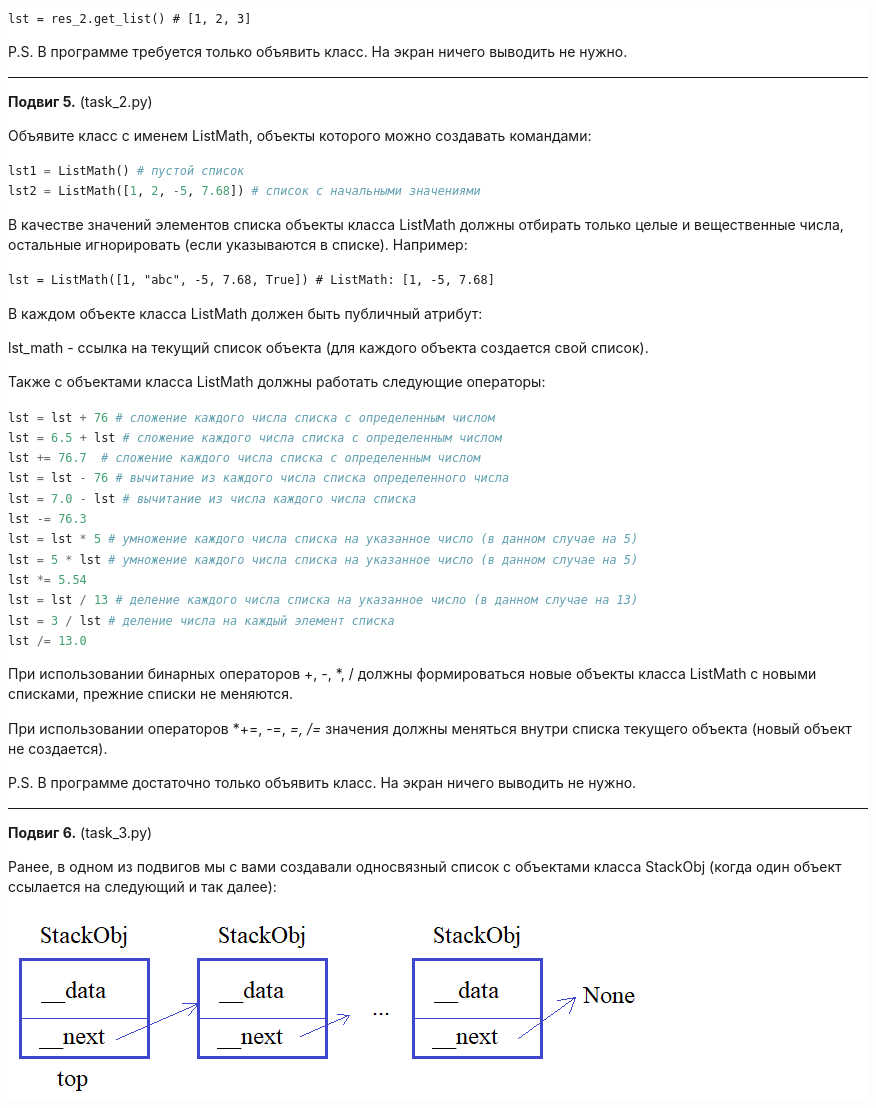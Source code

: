     lst = res_2.get_list() # [1, 2, 3]

P.S. В программе требуется только объявить класс. На экран ничего выводить не нужно.

---

**Подвиг 5.** (task_2.py)

Объявите класс с именем ListMath, объекты которого можно создавать командами:
```python
lst1 = ListMath() # пустой список
lst2 = ListMath([1, 2, -5, 7.68]) # список с начальными значениями
```
В качестве значений элементов списка объекты класса ListMath должны отбирать только целые и вещественные числа, остальные игнорировать (если указываются в списке). Например:

    lst = ListMath([1, "abc", -5, 7.68, True]) # ListMath: [1, -5, 7.68]

В каждом объекте класса ListMath должен быть публичный атрибут:

lst_math - ссылка на текущий список объекта (для каждого объекта создается свой список).

Также с объектами класса ListMath должны работать следующие операторы:
```python
lst = lst + 76 # сложение каждого числа списка с определенным числом
lst = 6.5 + lst # сложение каждого числа списка с определенным числом
lst += 76.7  # сложение каждого числа списка с определенным числом
lst = lst - 76 # вычитание из каждого числа списка определенного числа
lst = 7.0 - lst # вычитание из числа каждого числа списка
lst -= 76.3
lst = lst * 5 # умножение каждого числа списка на указанное число (в данном случае на 5)
lst = 5 * lst # умножение каждого числа списка на указанное число (в данном случае на 5)
lst *= 5.54
lst = lst / 13 # деление каждого числа списка на указанное число (в данном случае на 13)
lst = 3 / lst # деление числа на каждый элемент списка
lst /= 13.0
```
При использовании бинарных операторов +, -, *, / должны формироваться новые объекты класса ListMath с новыми списками, прежние списки не меняются.

При использовании операторов *+=, -=, *=, /=* значения должны меняться внутри списка текущего объекта (новый объект не создается).

P.S. В программе достаточно только объявить класс. На экран ничего выводить не нужно.

---

**Подвиг 6.** (task_3.py)

Ранее, в одном из подвигов мы с вами создавали односвязный список с объектами класса StackObj (когда один объект ссылается на следующий и так далее):

![Stack](images/stack.png)
